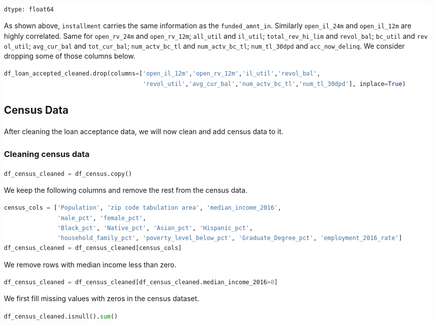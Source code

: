     dtype: float64
    

As shown above, `installment` carries the same information as the `funded_amnt_in`. Similarly `open_il_24m` and `open_il_12m` are highly correlated. Same for `open_rv_24m` and `open_rv_12m`; `all_util` and `il_util`; `total_rev_hi_lim` and `revol_bal`; `bc_util` and `revol_util`; `avg_cur_bal` and `tot_cur_bal`; `num_actv_bc_tl` and `num_actv_bc_tl`; `num_tl_30dpd` and `acc_now_delinq`. We consider dropping some of those columns below.



```python
df_loan_accepted_cleaned.drop(columns=['open_il_12m','open_rv_12m','il_util','revol_bal', 
                                       'revol_util','avg_cur_bal','num_actv_bc_tl','num_tl_30dpd'], inplace=True)
```


## Census Data

After cleaning the loan acceptance data, we will now clean and add census data to it.

### Cleaning census data



```python
df_census_cleaned = df_census.copy()
```


We keep the following columns and remove the rest from the census data.



```python
census_cols = ['Population', 'zip code tabulation area', 'median_income_2016', 
               'male_pct', 'female_pct', 
               'Black_pct', 'Native_pct', 'Asian_pct', 'Hispanic_pct', 
               'household_family_pct', 'poverty_level_below_pct', 'Graduate_Degree_pct', 'employment_2016_rate']
df_census_cleaned = df_census_cleaned[census_cols]
```


We remove rows with median income less than zero.



```python
df_census_cleaned = df_census_cleaned[df_census_cleaned.median_income_2016>0]
```


We first fill missing values with zeros in the census dataset.



```python
df_census_cleaned.isnull().sum()
```



